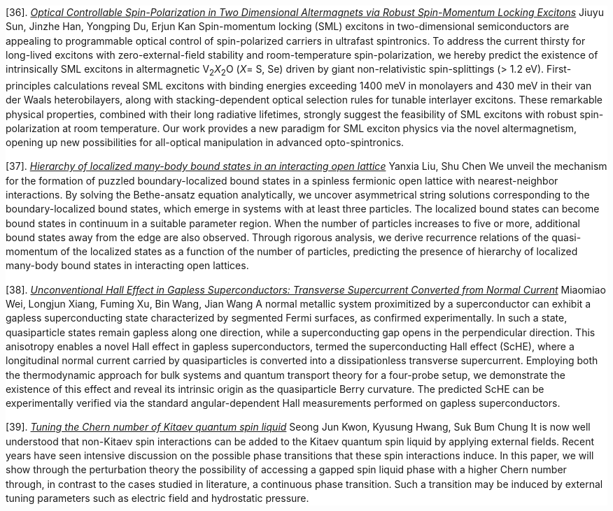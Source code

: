 [36]. [*Optical Controllable Spin-Polarization in Two Dimensional Altermagnets via Robust Spin-Momentum Locking Excitons*](https://arxiv.org/abs/2505.23237 "Optical Controllable Spin-Polarization in Two Dimensional Altermagnets via Robust Spin-Momentum Locking Excitons")
Jiuyu Sun, Jinzhe Han, Yongping Du, Erjun Kan
Spin-momentum locking (SML) excitons in two-dimensional semiconductors are appealing to programmable optical control of spin-polarized carriers in ultrafast spintronics. To address the current thirsty for long-lived excitons with zero-external-field stability and room-temperature spin-polarization, we hereby predict the existence of intrinsically SML excitons in altermagnetic V$_2 X_2$O ($X=$ S, Se) driven by giant non-relativistic spin-splittings ($>$ 1.2 eV). First-principles calculations reveal SML excitons with binding energies exceeding 1400 meV in monolayers and 430 meV in their van der Waals heterobilayers, along with stacking-dependent optical selection rules for tunable interlayer excitons. These remarkable physical properties, combined with their long radiative lifetimes, strongly suggest the feasibility of SML excitons with robust spin-polarization at room temperature. Our work provides a new paradigm for SML exciton physics via the novel altermagnetism, opening up new possibilities for all-optical manipulation in advanced opto-spintronics.

[37]. [*Hierarchy of localized many-body bound states in an interacting open lattice*](https://arxiv.org/abs/2505.23255 "Hierarchy of localized many-body bound states in an interacting open lattice")
Yanxia Liu, Shu Chen
We unveil the mechanism for the formation of puzzled boundary-localized bound states in a spinless fermionic open lattice with nearest-neighbor interactions. By solving the Bethe-ansatz equation analytically, we uncover asymmetrical string solutions corresponding to the boundary-localized bound states, which emerge in systems with at least three particles. The localized bound states can become bound states in continuum in a suitable parameter region. When the number of particles increases to five or more, additional bound states away from the edge are also observed. Through rigorous analysis, we derive recurrence relations of the quasi-momentum of the localized states as a function of the number of particles, predicting the presence of hierarchy of localized many-body bound states in interacting open lattices.

[38]. [*Unconventional Hall Effect in Gapless Superconductors: Transverse Supercurrent Converted from Normal Current*](https://arxiv.org/abs/2505.23278 "Unconventional Hall Effect in Gapless Superconductors: Transverse Supercurrent Converted from Normal Current")
Miaomiao Wei, Longjun Xiang, Fuming Xu, Bin Wang, Jian Wang
A normal metallic system proximitized by a superconductor can exhibit a gapless superconducting state characterized by segmented Fermi surfaces, as confirmed experimentally. In such a state, quasiparticle states remain gapless along one direction, while a superconducting gap opens in the perpendicular direction. This anisotropy enables a novel Hall effect in gapless superconductors, termed the superconducting Hall effect (ScHE), where a longitudinal normal current carried by quasiparticles is converted into a dissipationless transverse supercurrent. Employing both the thermodynamic approach for bulk systems and quantum transport theory for a four-probe setup, we demonstrate the existence of this effect and reveal its intrinsic origin as the quasiparticle Berry curvature. The predicted ScHE can be experimentally verified via the standard angular-dependent Hall measurements performed on gapless superconductors.

[39]. [*Tuning the Chern number of Kitaev quantum spin liquid*](https://arxiv.org/abs/2505.23282 "Tuning the Chern number of Kitaev quantum spin liquid")
Seong Jun Kwon, Kyusung Hwang, Suk Bum Chung
It is now well understood that non-Kitaev spin interactions can be added to the Kitaev quantum spin liquid by applying external fields. Recent years have seen intensive discussion on the possible phase transitions that these spin interactions induce. In this paper, we will show through the perturbation theory the possibility of accessing a gapped spin liquid phase with a higher Chern number through, in contrast to the cases studied in literature, a continuous phase transition. Such a transition may be induced by external tuning parameters such as electric field and hydrostatic pressure.
